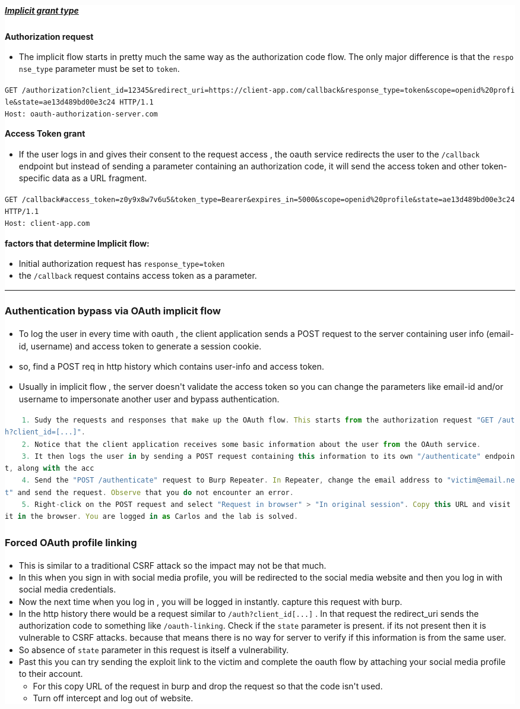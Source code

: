 ##### <ins>Implicit grant type</ins>

**Authorization request**
- The implicit flow starts in pretty much the same way as the authorization code flow. The only major difference is that the `response_type` parameter must be set to `token`.

```http
GET /authorization?client_id=12345&redirect_uri=https://client-app.com/callback&response_type=token&scope=openid%20profile&state=ae13d489bd00e3c24 HTTP/1.1 
Host: oauth-authorization-server.com
```

**Access Token grant**

- If the user logs in and gives their consent to the request access , the oauth service redirects the user to the `/callback` endpoint but instead of sending a parameter containing an authorization code, it will send the access token and other token-specific data as a URL fragment.

```http
GET /callback#access_token=z0y9x8w7v6u5&token_type=Bearer&expires_in=5000&scope=openid%20profile&state=ae13d489bd00e3c24 HTTP/1.1 
Host: client-app.com
```

**factors that determine Implicit flow:**
- Initial authorization request has `response_type=token`
- the `/callback` request contains access token as a parameter.

---
### **Authentication bypass via OAuth implicit flow**

- To log the user in every time with oauth , the client application sends a POST request to the server containing user info (email-id, username) and access token to generate a session cookie.

- so, find a POST req in http history which contains user-info and access token.

- Usually in implicit flow , the server doesn't validate the access token so you can change the parameters like email-id and/or username to impersonate another user and bypass authentication.

```jsx
    1. Sudy the requests and responses that make up the OAuth flow. This starts from the authorization request "GET /auth?client_id=[...]".
    2. Notice that the client application receives some basic information about the user from the OAuth service. 
    3. It then logs the user in by sending a POST request containing this information to its own "/authenticate" endpoint, along with the acc
    4. Send the "POST /authenticate" request to Burp Repeater. In Repeater, change the email address to "victim@email.net" and send the request. Observe that you do not encounter an error.
    5. Right-click on the POST request and select "Request in browser" > "In original session". Copy this URL and visit it in the browser. You are logged in as Carlos and the lab is solved.
 ```
    

### **Forced OAuth profile linking**
- This is similar to a traditional CSRF attack so the impact may not be that much.
- In this when you sign in with social media profile, you will be redirected to the social media website and then you log in with social media credentials.
- Now the next time when you log in , you will be logged in instantly. capture this request with burp.
- In the http history there would be a request similar to `/auth?client_id[...]` . In that request the redirect_uri sends the authorization code to something like `/oauth-linking`. Check if the `state` parameter is present. if its not present then it is vulnerable to CSRF attacks. because that means there is no way for server to verify if this information is from the same user.
- So absence of `state` parameter in this request is itself a vulnerability.
-  Past this you can try sending the exploit link to the victim and complete the oauth flow by attaching your social media profile to their account.
	- For this copy URL of the request in burp and drop the request so that the code isn't used.
	- Turn off intercept and log out of website.